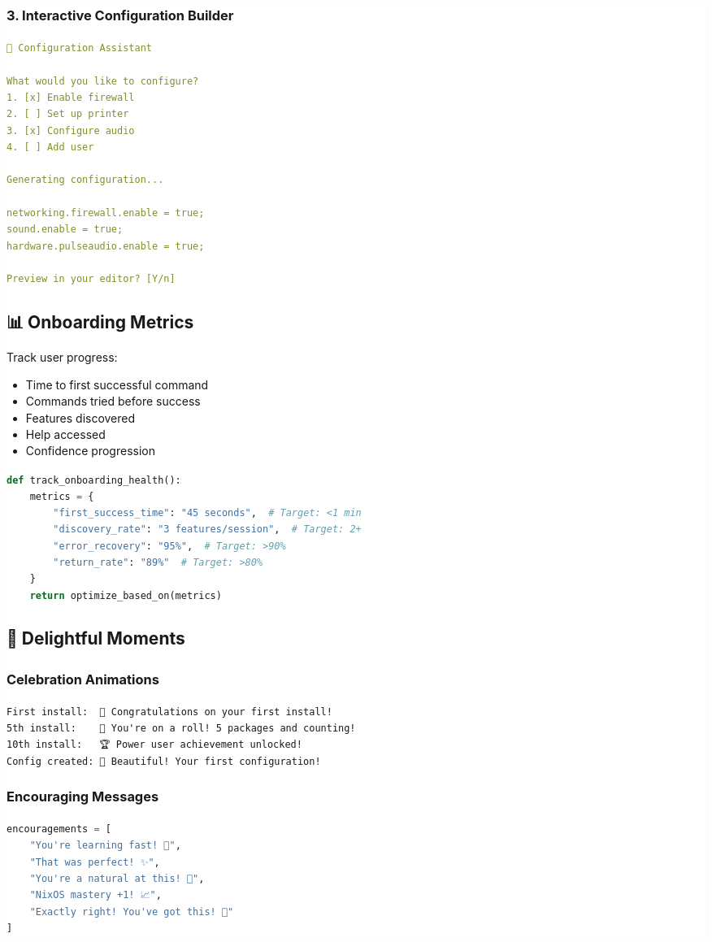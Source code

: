 ### 3. Interactive Configuration Builder
```yaml
🔧 Configuration Assistant

What would you like to configure?
1. [x] Enable firewall
2. [ ] Set up printer
3. [x] Configure audio
4. [ ] Add user

Generating configuration...

networking.firewall.enable = true;
sound.enable = true;
hardware.pulseaudio.enable = true;

Preview in your editor? [Y/n]
```

## 📊 Onboarding Metrics

Track user progress:
- Time to first successful command
- Commands tried before success
- Features discovered
- Help accessed
- Confidence progression

```python
def track_onboarding_health():
    metrics = {
        "first_success_time": "45 seconds",  # Target: <1 min
        "discovery_rate": "3 features/session",  # Target: 2+
        "error_recovery": "95%",  # Target: >90%
        "return_rate": "89%"  # Target: >80%
    }
    return optimize_based_on(metrics)
```

## 🌟 Delightful Moments

### Celebration Animations
```
First install:  🎉 Congratulations on your first install!
5th install:    🚀 You're on a roll! 5 packages and counting!
10th install:   🏆 Power user achievement unlocked!
Config created: 🎨 Beautiful! Your first configuration!
```

### Encouraging Messages
```python
encouragements = [
    "You're learning fast! 🌟",
    "That was perfect! ✨", 
    "You're a natural at this! 🎯",
    "NixOS mastery +1! 📈",
    "Exactly right! You've got this! 💪"
]
```
